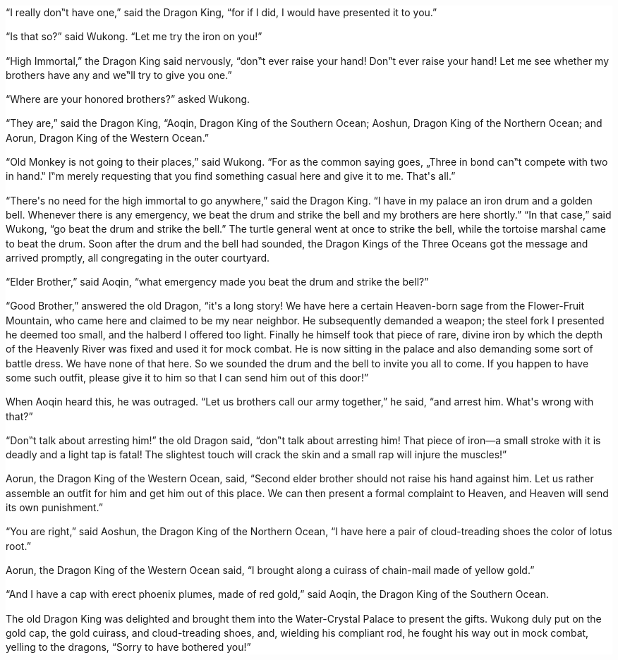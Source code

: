 “I really don‟t have one,” said the Dragon King, “for if I did, I would have presented it to you.”

“Is that so?” said Wukong. “Let me try the iron on you!”

“High Immortal,” the Dragon King said nervously, “don‟t ever raise your hand! Don‟t ever raise your hand! Let me see whether my brothers have any and we‟ll try to give you one.”

“Where are your honored brothers?” asked Wukong.

“They are,” said the Dragon King, “Aoqin, Dragon King of the Southern Ocean; Aoshun, Dragon King of the Northern Ocean; and Aorun, Dragon King of the Western Ocean.”

“Old Monkey is not going to their places,” said Wukong. “For as the common saying goes, „Three in bond can‟t compete with two in hand.‟ I‟m merely requesting that you find something casual here and give it to me. That's all.”

“There's no need for the high immortal to go anywhere,” said the Dragon King. “I have in my palace an iron drum and a golden bell. Whenever there is any emergency, we beat the drum and strike the bell and my brothers are here shortly.”
“In that case,” said Wukong, “go beat the drum and strike the bell.” The turtle general went at once to strike the bell, while the tortoise marshal came to beat the drum. Soon after the drum and the bell had sounded, the Dragon Kings of the Three Oceans got the message and arrived promptly, all congregating in the outer courtyard.

“Elder Brother,” said Aoqin, “what emergency made you beat the drum and strike the bell?”

“Good Brother,” answered the old Dragon, “it's a long story! We have here a certain Heaven-born sage from the Flower-Fruit Mountain, who came here and claimed to be my near neighbor. He subsequently demanded a weapon; the steel fork I presented he deemed too small, and the halberd I offered too light. Finally he himself took that piece of rare, divine iron by which the depth of the Heavenly River was fixed and used it for mock combat. He is now sitting in the palace and also demanding some sort of battle dress. We have none of that here. So we sounded the drum and the bell to invite you all to come. If you happen to have some such outfit, please give it to him so that I can send him out of this door!”

When Aoqin heard this, he was outraged. “Let us brothers call our army together,” he said, “and arrest him. What's wrong with that?”

“Don‟t talk about arresting him!” the old Dragon said, “don‟t talk about arresting him! That piece of iron—a small stroke with it is deadly and a light tap is fatal! The slightest touch will crack the skin and a small rap will injure the muscles!”

Aorun, the Dragon King of the Western Ocean, said, “Second elder brother should not raise his hand against him. Let us rather assemble an outfit for him and get him out of this place. We can then present a formal complaint to Heaven, and Heaven will send its own punishment.”

“You are right,” said Aoshun, the Dragon King of the Northern Ocean, “I have here a pair of cloud-treading shoes the color of lotus root.”

Aorun, the Dragon King of the Western Ocean said, “I brought along a cuirass of chain-mail made of yellow gold.”

“And I have a cap with erect phoenix plumes, made of red gold,” said Aoqin, the Dragon King of the Southern Ocean.

The old Dragon King was delighted and brought them into the Water-Crystal Palace to present the gifts. Wukong duly put on the gold cap, the gold cuirass, and cloud-treading shoes, and, wielding his compliant rod, he fought his way out in mock combat, yelling to the dragons, “Sorry to have bothered you!”
